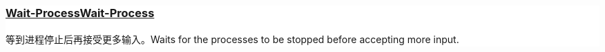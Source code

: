 ### [<span data-ttu-id="02742-229">Wait-Process</span><span class="sxs-lookup"><span data-stu-id="02742-229">Wait-Process</span></span>](Wait-Process.md)
<span data-ttu-id="02742-230">等到进程停止后再接受更多输入。</span><span class="sxs-lookup"><span data-stu-id="02742-230">Waits for the processes to be stopped before accepting more input.</span></span>

